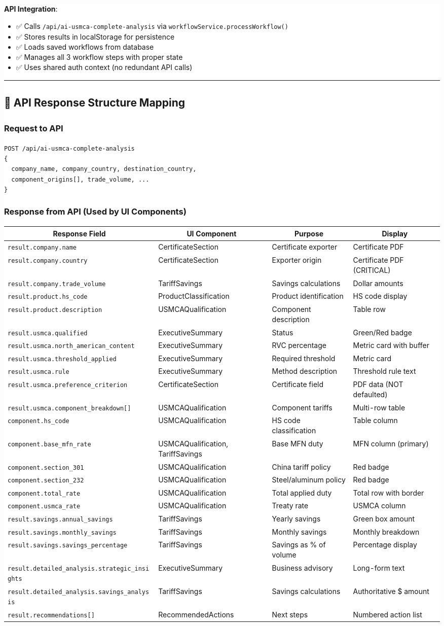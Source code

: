 **API Integration**:
- ✅ Calls `/api/ai-usmca-complete-analysis` via `workflowService.processWorkflow()`
- ✅ Stores results in localStorage for persistence
- ✅ Loads saved workflows from database
- ✅ Manages all 3 workflow steps with proper state
- ✅ Uses shared auth context (no redundant API calls)

---

## 🔌 API Response Structure Mapping

### Request to API
```
POST /api/ai-usmca-complete-analysis
{
  company_name, company_country, destination_country,
  component_origins[], trade_volume, ...
}
```

### Response from API (Used by UI Components)

| Response Field | UI Component | Purpose | Display |
|---|---|---|---|
| `result.company.name` | CertificateSection | Certificate exporter | Certificate PDF |
| `result.company.country` | CertificateSection | Exporter origin | Certificate PDF (CRITICAL) |
| `result.company.trade_volume` | TariffSavings | Savings calculations | Dollar amounts |
| `result.product.hs_code` | ProductClassification | Product identification | HS code display |
| `result.product.description` | USMCAQualification | Component description | Table row |
| `result.usmca.qualified` | ExecutiveSummary | Status | Green/Red badge |
| `result.usmca.north_american_content` | ExecutiveSummary | RVC percentage | Metric card with buffer |
| `result.usmca.threshold_applied` | ExecutiveSummary | Required threshold | Metric card |
| `result.usmca.rule` | ExecutiveSummary | Method description | Threshold rule text |
| `result.usmca.preference_criterion` | CertificateSection | Certificate field | PDF data (NOT defaulted) |
| `result.usmca.component_breakdown[]` | USMCAQualification | Component tariffs | Multi-row table |
| `component.hs_code` | USMCAQualification | HS code classification | Table column |
| `component.base_mfn_rate` | USMCAQualification, TariffSavings | Base MFN duty | MFN column (primary) |
| `component.section_301` | USMCAQualification | China tariff policy | Red badge |
| `component.section_232` | USMCAQualification | Steel/aluminum policy | Red badge |
| `component.total_rate` | USMCAQualification | Total applied duty | Total row with border |
| `component.usmca_rate` | USMCAQualification | Treaty rate | USMCA column |
| `result.savings.annual_savings` | TariffSavings | Yearly savings | Green box amount |
| `result.savings.monthly_savings` | TariffSavings | Monthly savings | Monthly breakdown |
| `result.savings.savings_percentage` | TariffSavings | Savings as % of volume | Percentage display |
| `result.detailed_analysis.strategic_insights` | ExecutiveSummary | Business advisory | Long-form text |
| `result.detailed_analysis.savings_analysis` | TariffSavings | Savings calculations | Authoritative $ amount |
| `result.recommendations[]` | RecommendedActions | Next steps | Numbered action list |
